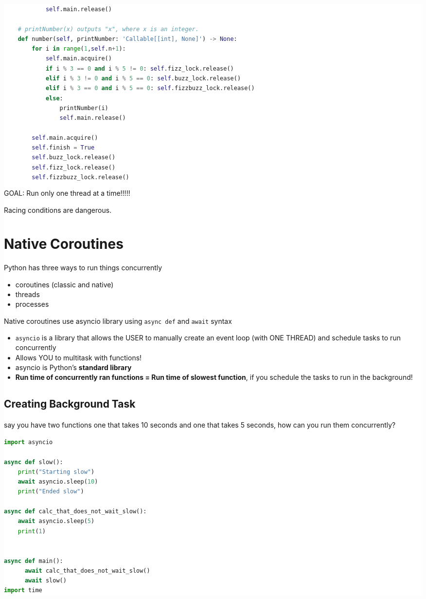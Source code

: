 ```python
            self.main.release()
            
    # printNumber(x) outputs "x", where x is an integer.
    def number(self, printNumber: 'Callable[[int], None]') -> None:
        for i in range(1,self.n+1):
            self.main.acquire()
            if i % 3 == 0 and i % 5 != 0: self.fizz_lock.release()
            elif i % 3 != 0 and i % 5 == 0: self.buzz_lock.release()
            elif i % 3 == 0 and i % 5 == 0: self.fizzbuzz_lock.release()
            else:
                printNumber(i)
                self.main.release()
        
        self.main.acquire()
        self.finish = True
        self.buzz_lock.release()
        self.fizz_lock.release()
        self.fizzbuzz_lock.release()


```


GOAL: Run only one thread at a time!!!!!

Racing conditions are dangerous.


# Native Coroutines


Python has three ways to run things concurrently
- coroutines (classic and native)
- threads
- processes

Native coroutines use asyncio library using `async def` and `await` syntax
- `asyncio` is a library that allows the USER to manually create an event loop (with ONE THREAD) and schedule tasks to run concurrently
- Allows YOU to multitask with functions!
- asyncio is Python’s **standard library**
- **Run time of concurrently ran functions = Run time of slowest function**, if you schedule the tasks to run in the background!

## Creating Background Task

say you have two functions one that takes 10 seconds and one that takes 5 seconds, how can you run them concurrently?
```python
import asyncio

async def slow():
    print("Starting slow")
    await asyncio.sleep(10)
    print("Ended slow")

async def calc_that_does_not_wait_slow():
    await asyncio.sleep(5)
    print(1)


async def main():
      await calc_that_does_not_wait_slow()
      await slow()
import time
```